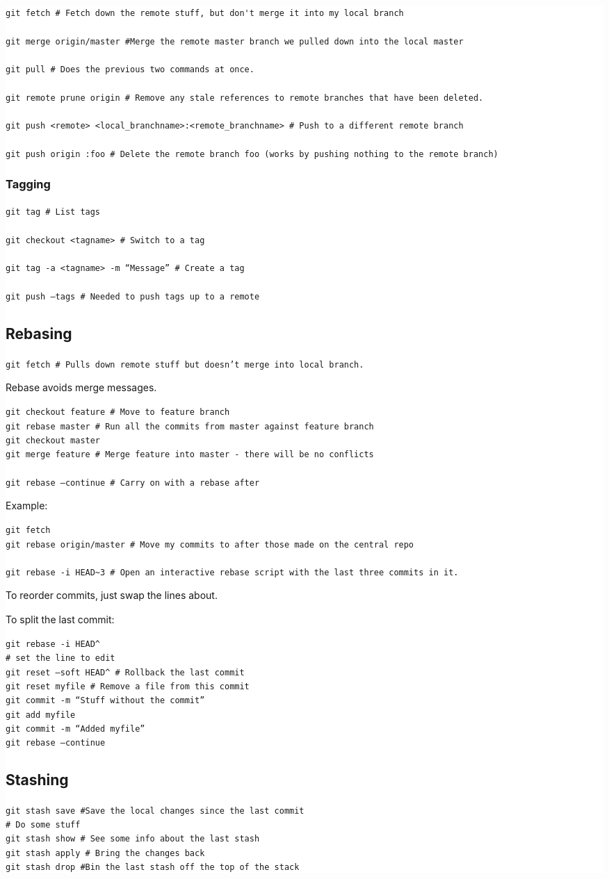     git fetch # Fetch down the remote stuff, but don't merge it into my local branch

    git merge origin/master #Merge the remote master branch we pulled down into the local master

    git pull # Does the previous two commands at once. 

    git remote prune origin # Remove any stale references to remote branches that have been deleted.

    git push <remote> <local_branchname>:<remote_branchname> # Push to a different remote branch

    git push origin :foo # Delete the remote branch foo (works by pushing nothing to the remote branch)

### Tagging
    git tag # List tags

    git checkout <tagname> # Switch to a tag

    git tag -a <tagname> -m “Message” # Create a tag

    git push —tags # Needed to push tags up to a remote

## Rebasing
    git fetch # Pulls down remote stuff but doesn’t merge into local branch.
Rebase avoids merge messages. 

    git checkout feature # Move to feature branch
    git rebase master # Run all the commits from master against feature branch
    git checkout master
    git merge feature # Merge feature into master - there will be no conflicts

    git rebase —continue # Carry on with a rebase after 

Example:

    git fetch
    git rebase origin/master # Move my commits to after those made on the central repo

    git rebase -i HEAD~3 # Open an interactive rebase script with the last three commits in it.
To reorder commits, just swap the lines about.

To split the last commit:
````shell
git rebase -i HEAD^
# set the line to edit
git reset —soft HEAD^ # Rollback the last commit
git reset myfile # Remove a file from this commit
git commit -m “Stuff without the commit”
git add myfile
git commit -m “Added myfile”
git rebase —continue
````

## Stashing
    git stash save #Save the local changes since the last commit
    # Do some stuff
    git stash show # See some info about the last stash
    git stash apply # Bring the changes back
    git stash drop #Bin the last stash off the top of the stack
